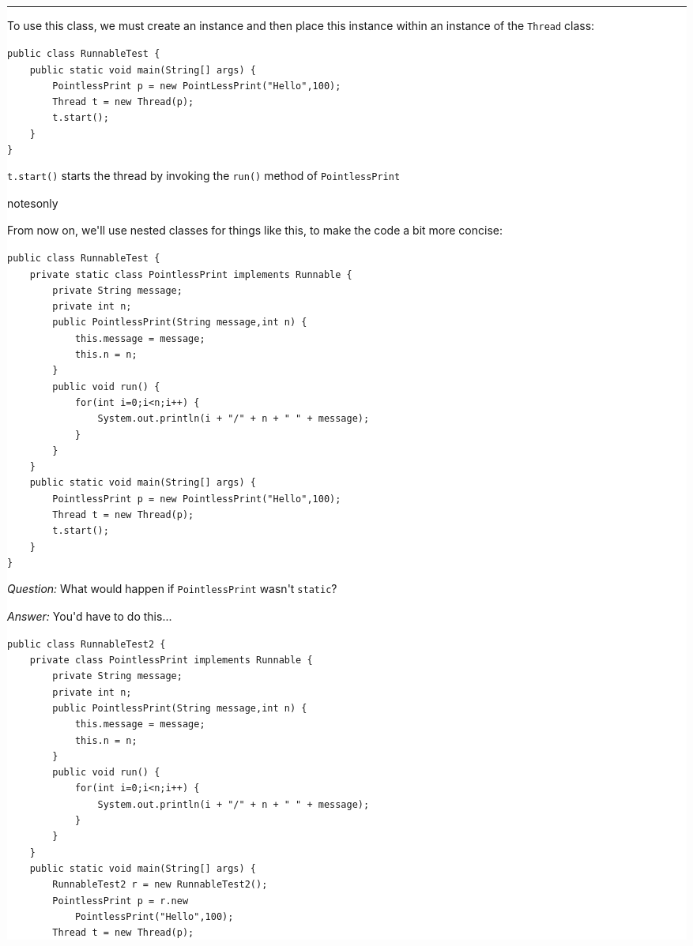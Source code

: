 ----

To use this class, we must create an instance and then place this instance within an instance of the `Thread` class:

~~~~ {.java}
public class RunnableTest {
	public static void main(String[] args) {
		PointlessPrint p = new PointLessPrint("Hello",100);
		Thread t = new Thread(p);
		t.start();
	}
}
~~~~

`t.start()` starts the thread by invoking the `run()` method of `PointlessPrint`

notesonly

From now on, we'll use nested classes for things like this, to make the code a bit more concise:

~~~~ {.java}
public class RunnableTest {
	private static class PointlessPrint implements Runnable {
		private String message;
		private int n;
		public PointlessPrint(String message,int n) {
			this.message = message;
			this.n = n;
		}
		public void run() {
			for(int i=0;i<n;i++) {
				System.out.println(i + "/" + n + " " + message);
			}
		}
	}
	public static void main(String[] args) {
		PointlessPrint p = new PointlessPrint("Hello",100);
		Thread t = new Thread(p);
		t.start();
	}
}
~~~~

*Question:* What would happen if `PointlessPrint` wasn't `static`?

*Answer:* You'd have to do this...


~~~~ {.java}
public class RunnableTest2 {
	private class PointlessPrint implements Runnable {
		private String message;
		private int n;
		public PointlessPrint(String message,int n) {
			this.message = message;
			this.n = n;
		}
		public void run() {
			for(int i=0;i<n;i++) {
				System.out.println(i + "/" + n + " " + message);
			}
		}
	}
	public static void main(String[] args) {
		RunnableTest2 r = new RunnableTest2();
		PointlessPrint p = r.new 
			PointlessPrint("Hello",100);
		Thread t = new Thread(p);
~~~~